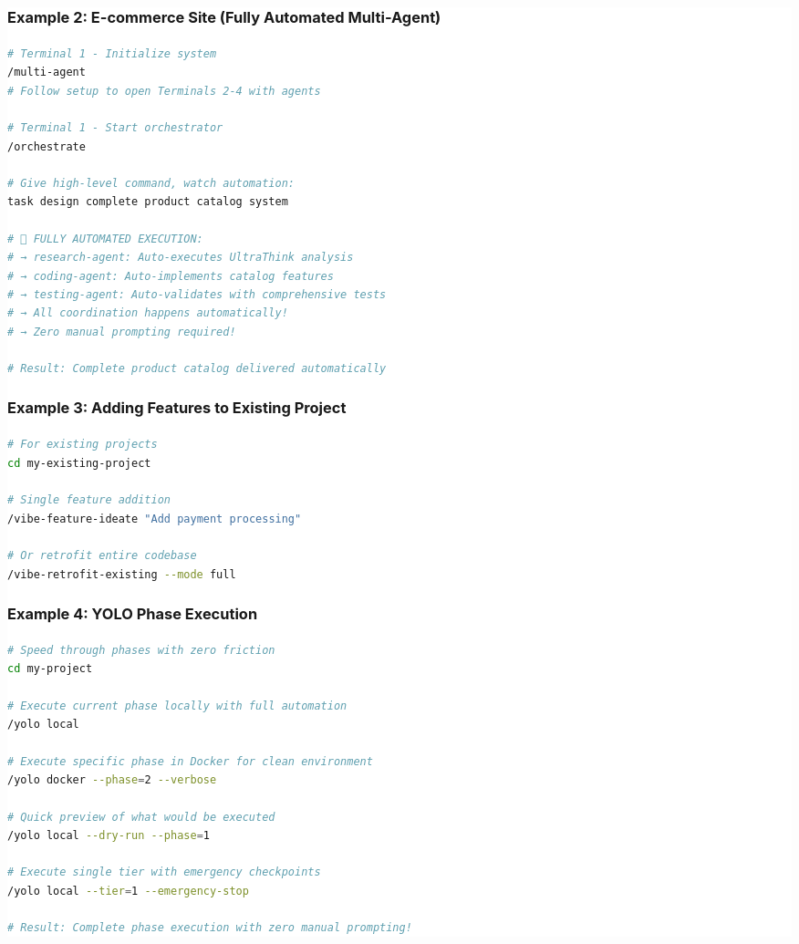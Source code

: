 ### Example 2: E-commerce Site (Fully Automated Multi-Agent)

```bash
# Terminal 1 - Initialize system
/multi-agent
# Follow setup to open Terminals 2-4 with agents

# Terminal 1 - Start orchestrator
/orchestrate

# Give high-level command, watch automation:
task design complete product catalog system

# 🚀 FULLY AUTOMATED EXECUTION:
# → research-agent: Auto-executes UltraThink analysis
# → coding-agent: Auto-implements catalog features
# → testing-agent: Auto-validates with comprehensive tests
# → All coordination happens automatically!
# → Zero manual prompting required!

# Result: Complete product catalog delivered automatically
```

### Example 3: Adding Features to Existing Project

```bash
# For existing projects
cd my-existing-project

# Single feature addition
/vibe-feature-ideate "Add payment processing"

# Or retrofit entire codebase
/vibe-retrofit-existing --mode full
```

### Example 4: YOLO Phase Execution

```bash
# Speed through phases with zero friction
cd my-project

# Execute current phase locally with full automation
/yolo local

# Execute specific phase in Docker for clean environment
/yolo docker --phase=2 --verbose

# Quick preview of what would be executed
/yolo local --dry-run --phase=1

# Execute single tier with emergency checkpoints
/yolo local --tier=1 --emergency-stop

# Result: Complete phase execution with zero manual prompting!
```

